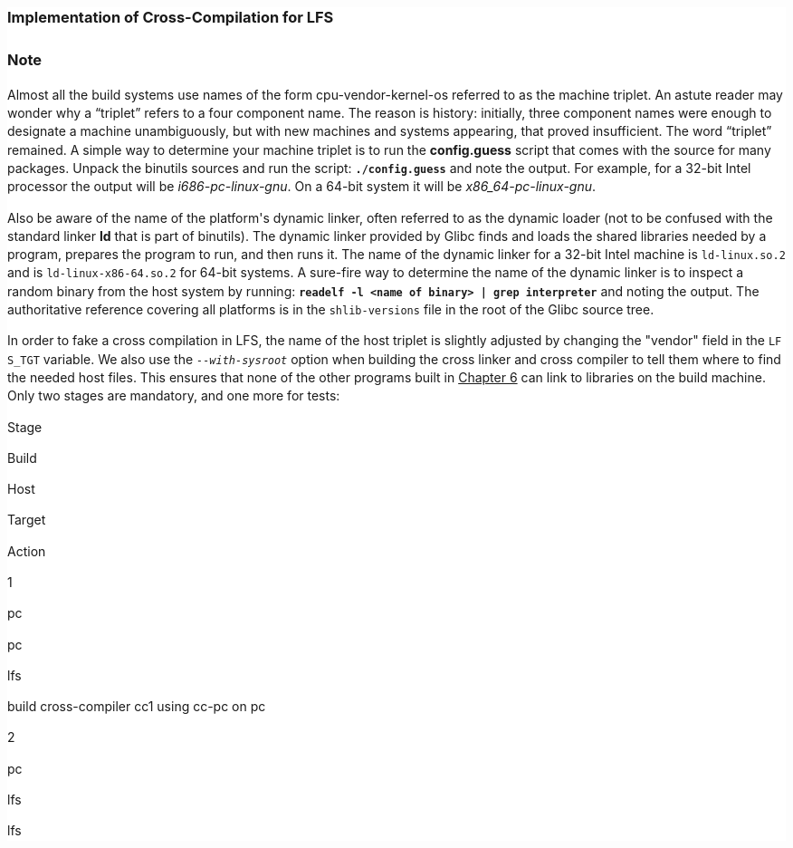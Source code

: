 ### Implementation of Cross-Compilation for LFS

### Note

Almost all the build systems use names of the form cpu-vendor-kernel-os referred to as the machine triplet. An astute reader may wonder why a “triplet” refers to a four component name. The reason is history: initially, three component names were enough to designate a machine unambiguously, but with new machines and systems appearing, that proved insufficient. The word “triplet” remained. A simple way to determine your machine triplet is to run the **config.guess** script that comes with the source for many packages. Unpack the binutils sources and run the script: **`./config.guess`** and note the output. For example, for a 32-bit Intel processor the output will be _i686-pc-linux-gnu_. On a 64-bit system it will be _x86_64-pc-linux-gnu_.

Also be aware of the name of the platform's dynamic linker, often referred to as the dynamic loader (not to be confused with the standard linker **ld** that is part of binutils). The dynamic linker provided by Glibc finds and loads the shared libraries needed by a program, prepares the program to run, and then runs it. The name of the dynamic linker for a 32-bit Intel machine is `ld-linux.so.2` and is `ld-linux-x86-64.so.2` for 64-bit systems. A sure-fire way to determine the name of the dynamic linker is to inspect a random binary from the host system by running: **`readelf -l <name of binary> | grep interpreter`** and noting the output. The authoritative reference covering all platforms is in the `shlib-versions` file in the root of the Glibc source tree.

In order to fake a cross compilation in LFS, the name of the host triplet is slightly adjusted by changing the "vendor" field in the `LFS_TGT` variable. We also use the _`--with-sysroot`_ option when building the cross linker and cross compiler to tell them where to find the needed host files. This ensures that none of the other programs built in [Chapter 6](https://linuxfromscratch.org/lfs/downloads/stable/LFS-BOOK-11.1-NOCHUNKS.html#chapter-temporary-tools "Chapter 6. Cross Compiling Temporary Tools") can link to libraries on the build machine. Only two stages are mandatory, and one more for tests:

Stage

Build

Host

Target

Action

1

pc

pc

lfs

build cross-compiler cc1 using cc-pc on pc

2

pc

lfs

lfs
